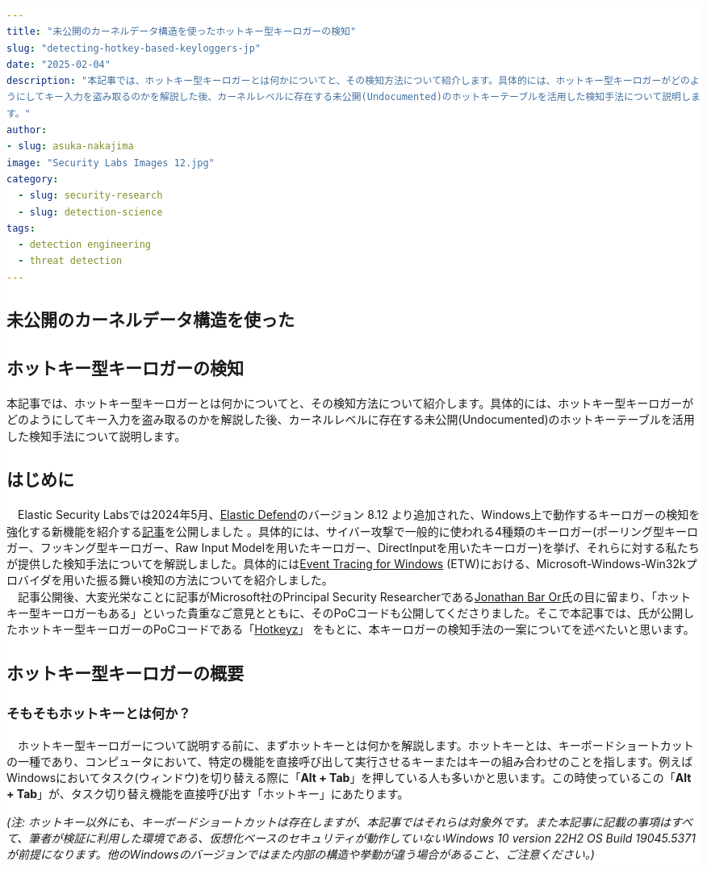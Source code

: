 ```yaml
---
title: "未公開のカーネルデータ構造を使ったホットキー型キーロガーの検知"
slug: "detecting-hotkey-based-keyloggers-jp"
date: "2025-02-04"
description: "本記事では、ホットキー型キーロガーとは何かについてと、その検知方法について紹介します。具体的には、ホットキー型キーロガーがどのようにしてキー入力を盗み取るのかを解説した後、カーネルレベルに存在する未公開(Undocumented)のホットキーテーブルを活用した検知手法について説明します。"
author:
- slug: asuka-nakajima
image: "Security Labs Images 12.jpg"
category:
  - slug: security-research
  - slug: detection-science
tags:
  - detection engineering
  - threat detection
---
```


## 未公開のカーネルデータ構造を使った
## ホットキー型キーロガーの検知  

 本記事では、ホットキー型キーロガーとは何かについてと、その検知方法について紹介します。具体的には、ホットキー型キーロガーがどのようにしてキー入力を盗み取るのかを解説した後、カーネルレベルに存在する未公開(Undocumented)のホットキーテーブルを活用した検知手法について説明します。

## はじめに

　Elastic Security Labsでは2024年5月、[Elastic Defend](https://www.elastic.co/guide/en/integrations/current/endpoint.html)のバージョン 8.12 より追加された、Windows上で動作するキーロガーの検知を強化する新機能を紹介する[記事](https://www.elastic.co/security-labs/protecting-your-devices-from-information-theft-keylogger-protection-jp)を公開しました 。具体的には、サイバー攻撃で一般的に使われる4種類のキーロガー(ポーリング型キーロガー、フッキング型キーロガー、Raw Input Modelを用いたキーロガー、DirectInputを用いたキーロガー)を挙げ、それらに対する私たちが提供した検知手法についてを解説しました。具体的には[Event Tracing for Windows](https://learn.microsoft.com/ja-jp/windows-hardware/drivers/devtest/event-tracing-for-windows--etw-) (ETW)における、Microsoft-Windows-Win32kプロバイダを用いた振る舞い検知の方法についてを紹介しました。  
　記事公開後、大変光栄なことに記事がMicrosoft社のPrincipal Security Researcherである[Jonathan Bar Or](https://jonathanbaror.com/)氏の目に留まり、「ホットキー型キーロガーもある」といった貴重なご意見とともに、そのPoCコードも公開してくださりました。そこで本記事では、氏が公開したホットキー型キーロガーのPoCコードである「[Hotkeyz](https://github.com/yo-yo-yo-jbo/hotkeyz)」 をもとに、本キーロガーの検知手法の一案についてを述べたいと思います。

## ホットキー型キーロガーの概要

### そもそもホットキーとは何か？

　ホットキー型キーロガーについて説明する前に、まずホットキーとは何かを解説します。ホットキーとは、キーボードショートカットの一種であり、コンピュータにおいて、特定の機能を直接呼び出して実行させるキーまたはキーの組み合わせのことを指します。例えばWindowsにおいてタスク(ウィンドウ)を切り替える際に「**Alt \+ Tab**」を押している人も多いかと思います。この時使っているこの「**Alt \+ Tab**」が、タスク切り替え機能を直接呼び出す「ホットキー」にあたります。

*(注: ホットキー以外にも、キーボードショートカットは存在しますが、本記事ではそれらは対象外です。また本記事に記載の事項はすべて、筆者が検証に利用した環境である、仮想化ベースのセキュリティが動作していないWindows 10 version 22H2 OS Build 19045.5371が前提になります。他のWindowsのバージョンではまた内部の構造や挙動が違う場合があること、ご注意ください。)*
